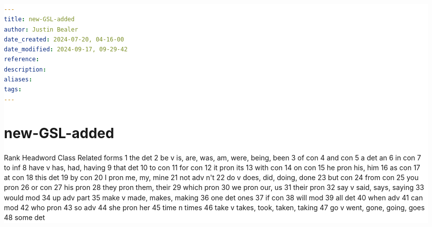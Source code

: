 ```yaml
---
title: new-GSL-added
author: Justin Bealer
date_created: 2024-07-20, 04-16-00
date_modified: 2024-09-17, 09-29-42
reference: 
description: 
aliases: 
tags: 
---
```

# new-GSL-added
Rank  Headword Class  Related forms
1 the det
2 be v is, are, was, am, were, being, been
3 of con
4 and con
5 a det an
6 in con
7 to inf
8 have v has, had, having
9 that det
10 to con
11 for con
12 it pron its
13 with con
14 on con
15 he pron his, him
16 as con
17 at con
18 this det
19 by con
20 I pron me, my, mine
21 not adv n't
22 do v does, did, doing, done
23 but con
24 from con
25 you pron
26 or con
27 his pron
28 they pron them, their
29 which pron
30 we pron our, us
31 their pron
32 say v said, says, saying
33 would mod
34 up adv part
35 make v made, makes, making
36 one det ones
37 if con
38 will mod
39 all det
40 when adv
41 can mod
42 who pron
43 so adv
44 she pron her
45 time n times
46 take v takes, took, taken, taking
47 go v went, gone, going, goes
48 some det